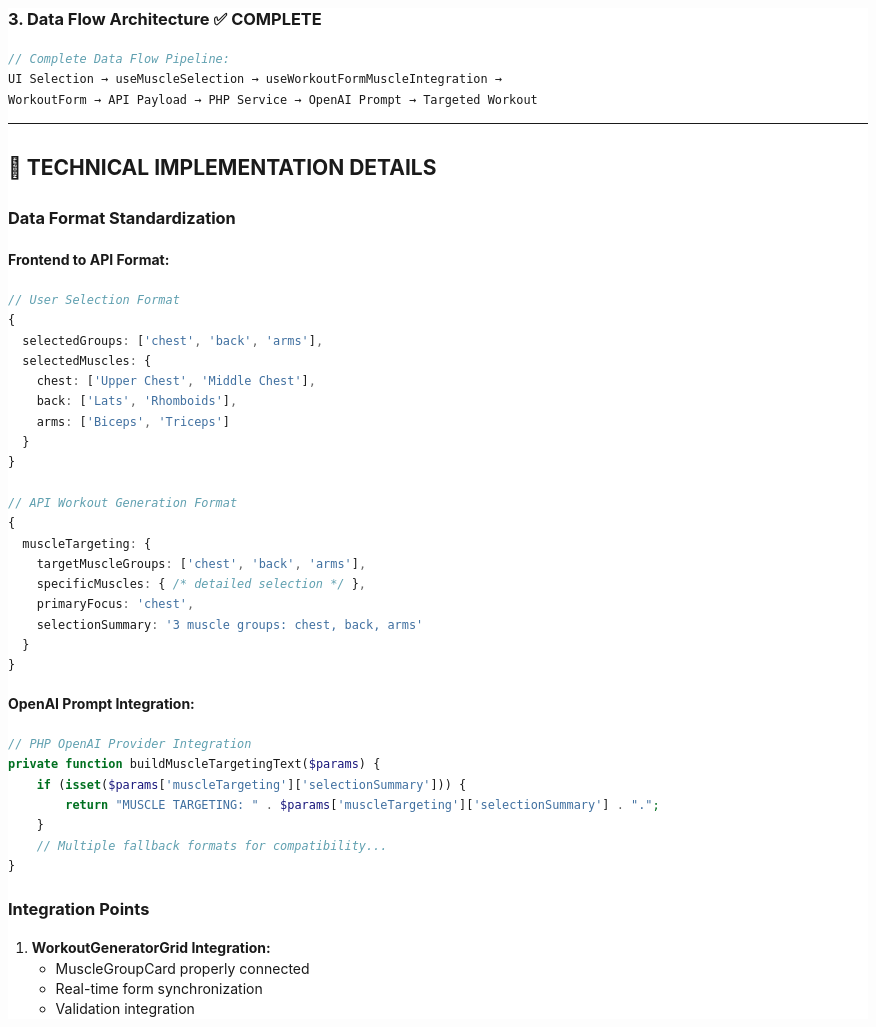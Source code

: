 ### **3. Data Flow Architecture** ✅ COMPLETE

```typescript
// Complete Data Flow Pipeline:
UI Selection → useMuscleSelection → useWorkoutFormMuscleIntegration → 
WorkoutForm → API Payload → PHP Service → OpenAI Prompt → Targeted Workout
```

---

## 🔧 TECHNICAL IMPLEMENTATION DETAILS

### **Data Format Standardization**

#### **Frontend to API Format:**
```typescript
// User Selection Format
{
  selectedGroups: ['chest', 'back', 'arms'],
  selectedMuscles: {
    chest: ['Upper Chest', 'Middle Chest'],
    back: ['Lats', 'Rhomboids'],
    arms: ['Biceps', 'Triceps']
  }
}

// API Workout Generation Format
{
  muscleTargeting: {
    targetMuscleGroups: ['chest', 'back', 'arms'],
    specificMuscles: { /* detailed selection */ },
    primaryFocus: 'chest',
    selectionSummary: '3 muscle groups: chest, back, arms'
  }
}
```

#### **OpenAI Prompt Integration:**
```php
// PHP OpenAI Provider Integration
private function buildMuscleTargetingText($params) {
    if (isset($params['muscleTargeting']['selectionSummary'])) {
        return "MUSCLE TARGETING: " . $params['muscleTargeting']['selectionSummary'] . ".";
    }
    // Multiple fallback formats for compatibility...
}
```

### **Integration Points**

1. **WorkoutGeneratorGrid Integration:**
   - MuscleGroupCard properly connected
   - Real-time form synchronization
   - Validation integration
